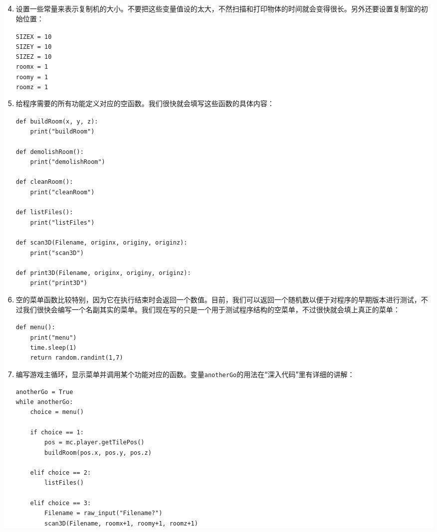 4. 设置一些常量来表示复制机的大小。不要把这些变量值设的太大，不然扫描和打印物体的时间就会变得很长。另外还要设置复制室的初始位置：

    ```
    SIZEX = 10
    SIZEY = 10
    SIZEZ = 10
    roomx = 1
    roomy = 1
    roomz = 1
    ```

5. 给程序需要的所有功能定义对应的空函数。我们很快就会填写这些函数的具体内容：

    ```
    def buildRoom(x, y, z):
        print("buildRoom")

    def demolishRoom():
        print("demolishRoom")

    def cleanRoom():
        print("cleanRoom")

    def listFiles():
        print("listFiles")

    def scan3D(Filename, originx, originy, originz):
        print("scan3D")

    def print3D(Filename, originx, originy, originz):
        print("print3D")
    ```

6. 空的菜单函数比较特别，因为它在执行结束时会返回一个数值。目前，我们可以返回一个随机数以便于对程序的早期版本进行测试，不过我们很快会编写一个名副其实的菜单。我们现在写的只是一个用于测试程序结构的空菜单，不过很快就会填上真正的菜单：

    ```
    def menu():
        print("menu")
        time.sleep(1)
        return random.randint(1,7)
    ```

7. 编写游戏主循环，显示菜单并调用某个功能对应的函数。变量`anotherGo`的用法在“深入代码”里有详细的讲解：

    ```
    anotherGo = True
    while anotherGo:
        choice = menu()

        if choice == 1:
            pos = mc.player.getTilePos()
            buildRoom(pos.x, pos.y, pos.z)

        elif choice == 2:
            listFiles()

        elif choice == 3:
            Filename = raw_input("Filename?")
            scan3D(Filename, roomx+1, roomy+1, roomz+1)
